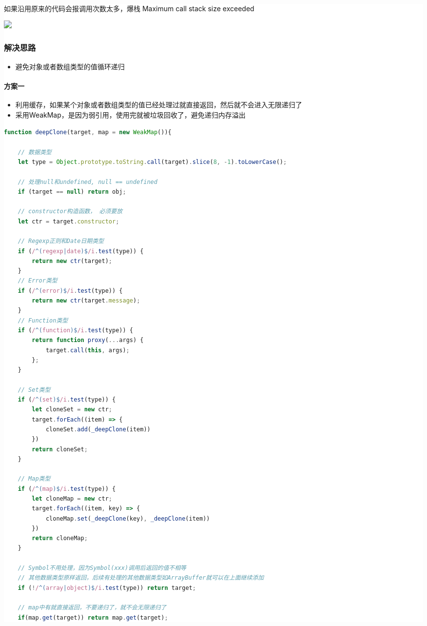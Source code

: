 如果沿用原来的代码会报调用次数太多，爆栈 Maximum call stack size exceeded

![](https://raw.githubusercontent.com/retech-fe/image-hosting/main/img/2023/03/01/16-29-57-de359543a8b33ecb52b96dd468a1163a-20230301162957-f3b6cd.png)

### 解决思路

+ 避免对象或者数组类型的值循环递归

#### 方案一

+ 利用缓存，如果某个对象或者数组类型的值已经处理过就直接返回，然后就不会进入无限递归了
+ 采用WeakMap，是因为弱引用，使用完就被垃圾回收了，避免递归内存溢出


```JavaScript
function deepClone(target, map = new WeakMap()){
           
    // 数据类型
    let type = Object.prototype.toString.call(target).slice(8, -1).toLowerCase();

    // 处理null和undefined, null == undefined
    if (target == null) return obj;

    // constructor构造函数， 必须要放
    let ctr = target.constructor;

    // Regexp正则和Date日期类型
    if (/^(regexp|date)$/i.test(type)) {
        return new ctr(target);
    }
    // Error类型
    if (/^(error)$/i.test(type)) {
        return new ctr(target.message);
    }
    // Function类型
    if (/^(function)$/i.test(type)) {
        return function proxy(...args) {
            target.call(this, args);
        };
    }
    
    // Set类型
    if (/^(set)$/i.test(type)) {
        let cloneSet = new ctr;
        target.forEach((item) => {
            cloneSet.add(_deepClone(item))
        })
        return cloneSet;
    }

    // Map类型
    if (/^(map)$/i.test(type)) {
        let cloneMap = new ctr;
        target.forEach((item, key) => {
            cloneMap.set(_deepClone(key), _deepClone(item))
        })
        return cloneMap;
    }

    // Symbol不用处理，因为Symbol(xxx)调用后返回的值不相等
    // 其他数据类型原样返回，后续有处理的其他数据类型如ArrayBuffer就可以在上面继续添加
    if (!/^(array|object)$/i.test(type)) return target;

    // map中有就直接返回，不要递归了，就不会无限递归了
    if(map.get(target)) return map.get(target);
```